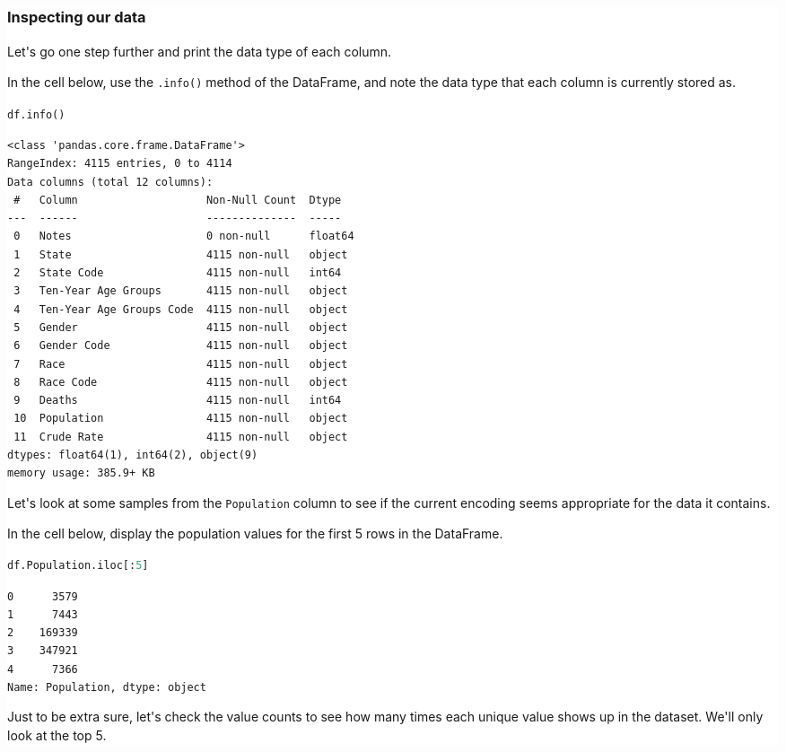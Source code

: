 
### Inspecting our data

Let's go one step further and print the data type of each column. 

In the cell below, use the `.info()` method of the DataFrame, and note the data type that each column is currently stored as.  


```python
df.info()
```

    <class 'pandas.core.frame.DataFrame'>
    RangeIndex: 4115 entries, 0 to 4114
    Data columns (total 12 columns):
     #   Column                    Non-Null Count  Dtype  
    ---  ------                    --------------  -----  
     0   Notes                     0 non-null      float64
     1   State                     4115 non-null   object 
     2   State Code                4115 non-null   int64  
     3   Ten-Year Age Groups       4115 non-null   object 
     4   Ten-Year Age Groups Code  4115 non-null   object 
     5   Gender                    4115 non-null   object 
     6   Gender Code               4115 non-null   object 
     7   Race                      4115 non-null   object 
     8   Race Code                 4115 non-null   object 
     9   Deaths                    4115 non-null   int64  
     10  Population                4115 non-null   object 
     11  Crude Rate                4115 non-null   object 
    dtypes: float64(1), int64(2), object(9)
    memory usage: 385.9+ KB


Let's look at some samples from the `Population` column to see if the current encoding seems appropriate for the data it contains. 

In the cell below, display the population values for the first 5 rows in the DataFrame.  


```python
df.Population.iloc[:5]
```




    0      3579
    1      7443
    2    169339
    3    347921
    4      7366
    Name: Population, dtype: object



Just to be extra sure, let's check the value counts to see how many times each unique value shows up in the dataset. We'll only look at the top 5. 
